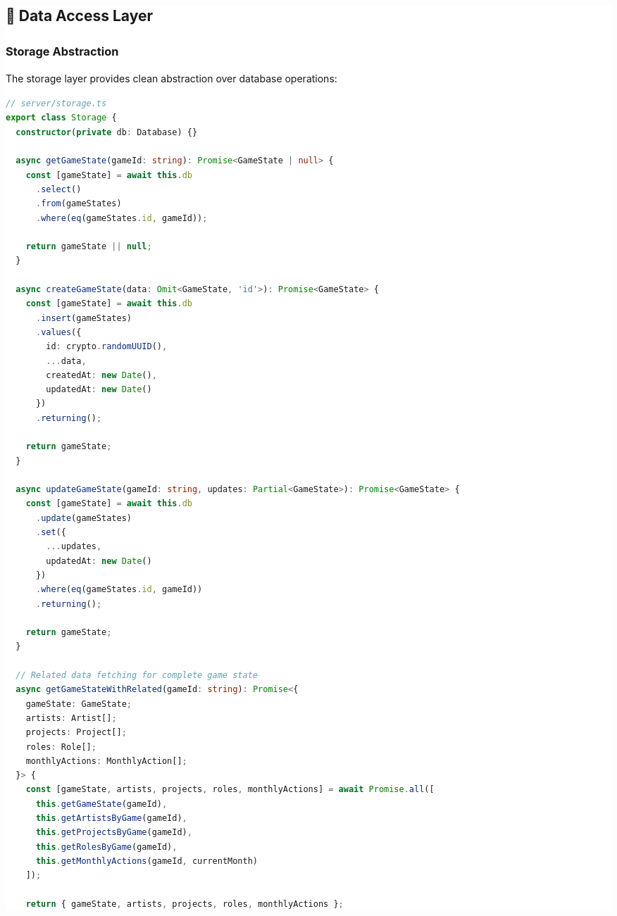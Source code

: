 ## 💾 Data Access Layer

### **Storage Abstraction**
The storage layer provides clean abstraction over database operations:

```typescript
// server/storage.ts
export class Storage {
  constructor(private db: Database) {}

  async getGameState(gameId: string): Promise<GameState | null> {
    const [gameState] = await this.db
      .select()
      .from(gameStates)
      .where(eq(gameStates.id, gameId));
    
    return gameState || null;
  }

  async createGameState(data: Omit<GameState, 'id'>): Promise<GameState> {
    const [gameState] = await this.db
      .insert(gameStates)
      .values({
        id: crypto.randomUUID(),
        ...data,
        createdAt: new Date(),
        updatedAt: new Date()
      })
      .returning();
    
    return gameState;
  }

  async updateGameState(gameId: string, updates: Partial<GameState>): Promise<GameState> {
    const [gameState] = await this.db
      .update(gameStates)
      .set({
        ...updates,
        updatedAt: new Date()
      })
      .where(eq(gameStates.id, gameId))
      .returning();
    
    return gameState;
  }

  // Related data fetching for complete game state
  async getGameStateWithRelated(gameId: string): Promise<{
    gameState: GameState;
    artists: Artist[];
    projects: Project[];
    roles: Role[];
    monthlyActions: MonthlyAction[];
  }> {
    const [gameState, artists, projects, roles, monthlyActions] = await Promise.all([
      this.getGameState(gameId),
      this.getArtistsByGame(gameId),
      this.getProjectsByGame(gameId),
      this.getRolesByGame(gameId),
      this.getMonthlyActions(gameId, currentMonth)
    ]);
    
    return { gameState, artists, projects, roles, monthlyActions };
```